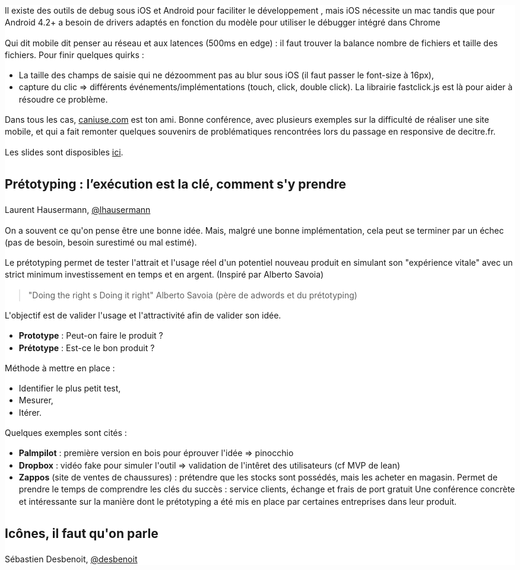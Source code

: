 Il existe des outils de debug sous iOS et Android pour faciliter le développement , mais iOS nécessite un mac tandis que pour Android 4.2+ a besoin de drivers adaptés en fonction du modèle pour utiliser le débugger intégré dans Chrome

Qui dit mobile dit penser au réseau et aux latences (500ms en edge) : il faut trouver la balance nombre de fichiers et taille des fichiers.
Pour finir quelques quirks :

* La taille des champs de saisie qui ne dézoomment pas au blur sous iOS (il faut passer le font-size à 16px),
* capture du clic => différents événements/implémentations (touch, click, double click). La librairie fastclick.js est là pour aider à résoudre ce problème.

Dans tous les cas, [caniuse.com](http://caniuse.com/) est ton ami.
Bonne conférence, avec plusieurs exemples sur la difficulté de réaliser une site mobile, et qui a fait remonter quelques souvenirs de problématiques rencontrées lors du passage en responsive de decitre.fr.

Les slides sont disposibles [ici](http://fr.slideshare.net/soatexpert/blendwebmix-webmobile).
 
## Prétotyping : l’exécution est la clé, comment s'y prendre
Laurent Hausermann, [@lhausermann](https://twitter.com/lhausermann)
 
On a souvent ce qu'on pense être une bonne idée. Mais, malgré une bonne implémentation, cela peut se terminer par un échec (pas de besoin, besoin surestimé ou mal estimé).
 
Le prétotyping permet de tester l'attrait et l'usage réel d'un potentiel nouveau produit en simulant son "expérience vitale" avec un strict minimum investissement en temps et en argent. (Inspiré par Alberto Savoia)

> "Doing the right s Doing it right" Alberto Savoia (père de adwords et du prétotyping)

L'objectif est de valider l'usage et l'attractivité afin de valider son idée.
 
* **Prototype** : Peut-on faire le produit ?
* **Prétotype** : Est-ce le bon produit ?
 
Méthode à mettre en place :

* Identifier le plus petit test,
* Mesurer,
* Itérer.
 
Quelques exemples sont cités :

* **Palmpilot** : première version en bois pour éprouver l'idée ⇒ pinocchio
* **Dropbox** : vidéo fake pour simuler l'outil ⇒ validation de l'intêret des utilisateurs (cf MVP de lean)
* **Zappos** (site de ventes de chaussures) : prétendre que les stocks sont possédés, mais les acheter en magasin. Permet de prendre le temps de comprendre les clés du succès : service clients, échange et frais de port gratuit
Une conférence concrète et intéressante sur la manière dont le prétotyping a été mis en place par certaines entreprises dans leur produit.
 
## Icônes, il faut qu'on parle
Sébastien Desbenoit, [@desbenoit](https://twitter.com/desbenoit)
